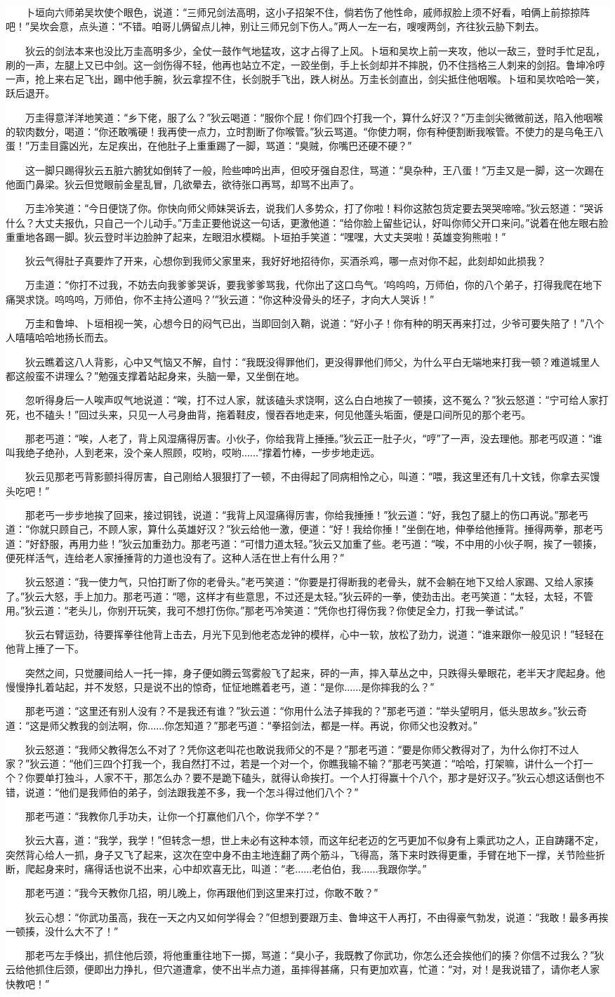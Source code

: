 　　卜垣向六师弟吴坎使个眼色，说道：“三师兄剑法高明，这小子招架不住，倘若伤了他性命，戚师叔脸上须不好看，咱俩上前掠掠阵吧！”吴坎会意，点头道：“不错。咱哥儿俩留点儿神，别让三师兄剑下伤人。”两人一左一右，嗖嗖两剑，齐往狄云胁下刺去。

　　狄云的剑法本来也没比万圭高明多少，全仗一鼓作气地猛攻，这才占得了上风。卜垣和吴坎上前一夹攻，他以一敌三，登时手忙足乱，刷的一声，左腿上又已中剑。这一剑伤得不轻，他再也站立不定，一跤坐倒，手上长剑却并不摔脱，仍不住挡格三人刺来的剑招。鲁坤冷哼一声，抢上来右足飞出，踢中他手腕，狄云拿捏不住，长剑脱手飞出，跌人树丛。万圭长剑直出，剑尖抵住他咽喉。卜垣和吴坎哈哈一笑，跃后退开。

　　万圭得意洋洋地笑道：“乡下佬，服了么？”狄云喝道：“服你个屁！你们四个打我一个，算什么好汉？”万圭剑尖微微前送，陷入他咽喉的软肉数分，喝道：“你还敢嘴硬！我再使一点力，立时割断了你喉管。”狄云骂道。“你使力啊，你有种便割断我喉管。不使力的是乌龟王八蛋！”万圭目露凶光，左足疾出，在他肚子上重重踢了一脚，骂道：“臭贼，你嘴巴还硬不硬？”

　　这一脚只踢得狄云五脏六腑犹如倒转了一般，险些呻吟出声，但咬牙强自忍住，骂道：“臭杂种，王八蛋！”万圭又是一脚，这一次踢在他面门鼻梁。狄云但觉眼前金星乱冒，几欲晕去，欲待张口再骂，却骂不出声了。

　　万圭冷笑道：“今日便饶了你。你快向师父师妹哭诉去，说我们人多势众，打了你啦！料你这脓包货定要去哭哭啼啼。”狄云怒道：“哭诉什么？大丈夫报仇，只自己一个儿动手。”万圭正要他说这一句话，更激他道：“给你脸上留些记认，好叫你师父开口来问。”说着在他左眼右脸重重地各踢一脚。狄云登时半边脸肿了起来，左眼泪水模糊。卜垣拍手笑道：“嘿嘿，大丈夫哭啦！英雄变狗熊啦！”

　　狄云气得肚子真要炸了开来，心想你到我师父家里来，我好好地招待你，买酒杀鸡，哪一点对你不起，此刻却如此损我？

　　万圭道：“你打不过我，不妨去向我爹爹哭诉，要我爹爹骂我，代你出了这口鸟气。‘呜呜呜，万师伯，你的八个弟子，打得我爬在地下痛哭求饶。呜呜呜，万师伯，你不主持公道吗？’”狄云道：“你这种没骨头的坯子，才向大人哭诉！”

　　万圭和鲁坤、卜垣相视一笑，心想今日的闷气已出，当即回剑入鞘，说道：“好小子！你有种的明天再来打过，少爷可要失陪了！”八个人嘻嘻哈哈地扬长而去。

　　狄云瞧着这八人背影，心中又气恼又不解，自忖：“我既没得罪他们，更没得罪他们师父，为什么平白无端地来打我一顿？难道城里人都这般蛮不讲理么？”勉强支撑着站起身来，头脑一晕，又坐倒在地。

　　忽听得身后一人唉声叹气地说道：“唉，打不过人家，就该磕头求饶啊，这么白白地挨了一顿揍，这不冤么？”狄云怒道：“宁可给人家打死，也不磕头！”回过头来，只见一人弓身曲背，拖着鞋皮，慢吞吞地走来，何见他蓬头垢面，便是口间所见的那个老丐。

　　那老丐道：“唉，人老了，背上风湿痛得厉害。小伙子，你给我背上捶捶。”狄云正一肚子火，“哼”了一声，没去理他。那老丐叹道：“谁叫我绝子绝孙，人到老来，没个亲人照顾，哎哟，哎哟……”撑着竹棒，一步步地走远。

　　狄云见那老丐背影颤抖得厉害，自己刚给人狠狠打了一顿，不由得起了同病相怜之心，叫道：“喂，我这里还有几十文钱，你拿去买馒头吃吧！”

　　那老丐一步步地挨了回来，接过铜钱，说道：“我背上风湿痛得厉害，你给我捶捶！”狄云道：“好，我包了腿上的伤口再说。”那老丐道：“你就只顾自己，不顾人家，算什么英雄好汉？”狄云给他一激，便道：“好！我给你捶！”坐倒在地，伸拳给他捶背。捶得两拳，那老丐道：“好舒服，再用力些！”狄云加重劲力。那老丐道：“可惜力道太轻。”狄云又加重了些。老丐道：“唉，不中用的小伙子啊，挨了一顿揍，便死样活气，连给老人家捶捶背的力道也没有了。这种人活在世上有什么用？”

　　狄云怒道：“我一使力气，只怕打断了你的老骨头。”老丐笑道：“你要是打得断我的老骨头，就不会躺在地下又给人家踢、又给人家揍了。”狄云大怒，手上加力。那老丐道：“嗯，这样才有些意思，不过还是太轻。”狄云砰的一拳，使劲击出。老丐笑道：“太轻，太轻，不管用。”狄云道：“老头儿，你别开玩笑，我可不想打伤你。”那老丐冷笑道：“凭你也打得伤我？你使足全力，打我一拳试试。”

　　狄云右臂运劲，待要挥拳往他背上击去，月光下见到他老态龙钟的模样，心中一软，放松了劲力，说道：“谁来跟你一般见识！”轻轻在他背上捶了一下。

　　突然之间，只觉腰间给人一托一摔，身子便如腾云驾雾般飞了起来，砰的一声，摔入草丛之中，只跌得头晕眼花，老半天才爬起身。他慢慢挣扎着站起，并不发怒，只是说不出的惊奇，怔怔地瞧着老丐，道：“是你……是你摔我的么？”

　　那老丐道：“这里还有别人没有？不是我还有谁？”狄云道：“你用什么法子摔我的？”那老丐道：“举头望明月，低头思故乡。”狄云奇道：“这是师父教我的剑法啊，你……你怎知道？”那老丐道：“拳招剑法，都是一样。再说，你师父也没教对。”

　　狄云怒道：“我师父教得怎么不对了？凭你这老叫花也敢说我师父的不是？”那老丐道：“要是你师父教得对了，为什么你打不过人家？”狄云道：“他们三四个打我一个，我自然打不过，若是一个对一个，你瞧我输不输？”那老丐笑道：“哈哈，打架嘛，讲什么一个打一个？你要单打独斗，人家不干，那怎么办？要不是跪下磕头，就得认命挨打。一个人打得赢十个八个，那才是好汉子。”狄云心想这话倒也不错，说道：“他们是我师伯的弟子，剑法跟我差不多，我一个怎斗得过他们八个？”

　　那老丐道：“我教你几手功夫，让你一个打赢他们八个，你学不学？”

　　狄云大喜，道：“我学，我学！”但转念一想，世上未必有这种本领，而这年纪老迈的乞丐更加不似身有上乘武功之人，正自踌躇不定，突然背心给人一抓，身子又飞了起来，这次在空中身不由主地连翻了两个筋斗，飞得高，落下来时跌得更重，手臂在地下一撑，关节险些折断，爬起身来时，痛得话也说不出来，心中却欢喜无比，叫道：“老……老伯伯，我……我跟你学。”

　　那老丐道：“我今天教你几招，明儿晚上，你再跟他们到这里来打过，你敢不敢？”

　　狄云心想：“你武功虽高，我在一天之内又如何学得会？”但想到要跟万圭、鲁坤这干人再打，不由得豪气勃发，说道：“我敢！最多再挨一顿揍，没什么大不了！”

　　那老丐左手倏出，抓住他后颈，将他重重往地下一掷，骂道：“臭小子，我既教了你武功，你怎么还会挨他们的揍？你信不过我么？”狄云给他抓住后颈，便即出力挣扎，但穴道遭拿，使不出半点力道，虽摔得甚痛，只有更加欢喜，忙道：“对，对！是我说错了，请你老人家快教吧！”
